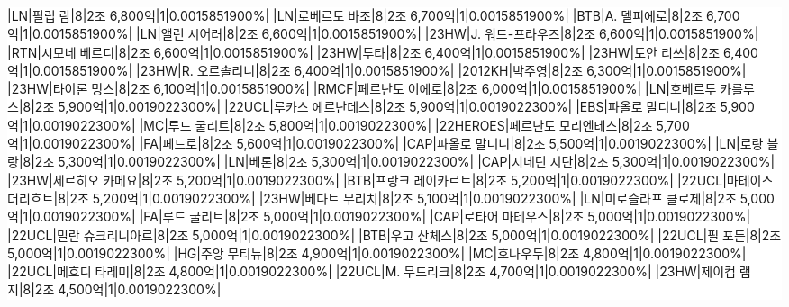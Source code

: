 |LN|필립 람|8|2조 6,800억|1|0.0015851900%|
|LN|로베르토 바조|8|2조 6,700억|1|0.0015851900%|
|BTB|A. 델피에로|8|2조 6,700억|1|0.0015851900%|
|LN|앨런 시어러|8|2조 6,600억|1|0.0015851900%|
|23HW|J. 워드-프라우즈|8|2조 6,600억|1|0.0015851900%|
|RTN|시모네 베르디|8|2조 6,600억|1|0.0015851900%|
|23HW|투타|8|2조 6,400억|1|0.0015851900%|
|23HW|도안 리쓰|8|2조 6,400억|1|0.0015851900%|
|23HW|R. 오르솔리니|8|2조 6,400억|1|0.0015851900%|
|2012KH|박주영|8|2조 6,300억|1|0.0015851900%|
|23HW|타이론 밍스|8|2조 6,100억|1|0.0015851900%|
|RMCF|페르난도 이에로|8|2조 6,000억|1|0.0015851900%|
|LN|호베르투 카를루스|8|2조 5,900억|1|0.0019022300%|
|22UCL|루카스 에르난데스|8|2조 5,900억|1|0.0019022300%|
|EBS|파올로 말디니|8|2조 5,900억|1|0.0019022300%|
|MC|루드 굴리트|8|2조 5,800억|1|0.0019022300%|
|22HEROES|페르난도 모리엔테스|8|2조 5,700억|1|0.0019022300%|
|FA|페드로|8|2조 5,600억|1|0.0019022300%|
|CAP|파올로 말디니|8|2조 5,500억|1|0.0019022300%|
|LN|로랑 블랑|8|2조 5,300억|1|0.0019022300%|
|LN|베론|8|2조 5,300억|1|0.0019022300%|
|CAP|지네딘 지단|8|2조 5,300억|1|0.0019022300%|
|23HW|세르히오 카메요|8|2조 5,200억|1|0.0019022300%|
|BTB|프랑크 레이카르트|8|2조 5,200억|1|0.0019022300%|
|22UCL|마테이스 더리흐트|8|2조 5,200억|1|0.0019022300%|
|23HW|베다트 무리치|8|2조 5,100억|1|0.0019022300%|
|LN|미로슬라프 클로제|8|2조 5,000억|1|0.0019022300%|
|FA|루드 굴리트|8|2조 5,000억|1|0.0019022300%|
|CAP|로타어 마테우스|8|2조 5,000억|1|0.0019022300%|
|22UCL|밀란 슈크리니아르|8|2조 5,000억|1|0.0019022300%|
|BTB|우고 산체스|8|2조 5,000억|1|0.0019022300%|
|22UCL|필 포든|8|2조 5,000억|1|0.0019022300%|
|HG|주앙 무티뉴|8|2조 4,900억|1|0.0019022300%|
|MC|호나우두|8|2조 4,800억|1|0.0019022300%|
|22UCL|메흐디 타레미|8|2조 4,800억|1|0.0019022300%|
|22UCL|M. 무드리크|8|2조 4,700억|1|0.0019022300%|
|23HW|제이컵 램지|8|2조 4,500억|1|0.0019022300%|
